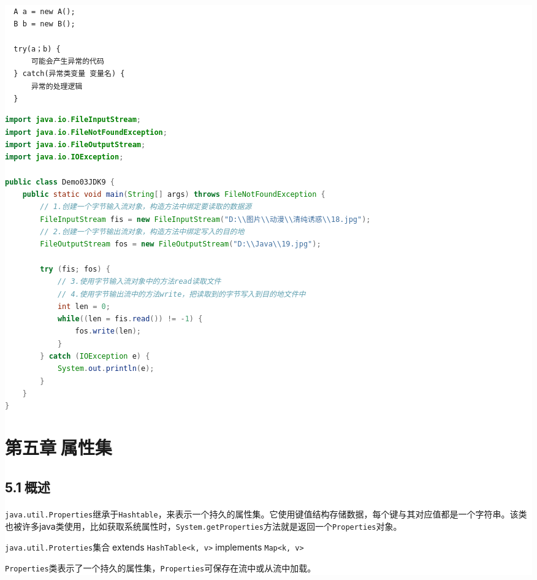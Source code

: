   ```
  	A a = new A();
  	B b = new B();
  	
  	try(a；b) {
  		可能会产生异常的代码
  	} catch(异常类变量 变量名) {
  		异常的处理逻辑
  	}
  ```

```java
import java.io.FileInputStream;
import java.io.FileNotFoundException;
import java.io.FileOutputStream;
import java.io.IOException;

public class Demo03JDK9 {
    public static void main(String[] args) throws FileNotFoundException {
        // 1.创建一个字节输入流对象，构造方法中绑定要读取的数据源
        FileInputStream fis = new FileInputStream("D:\\图片\\动漫\\清纯诱惑\\18.jpg");
        // 2.创建一个字节输出流对象，构造方法中绑定写入的目的地
        FileOutputStream fos = new FileOutputStream("D:\\Java\\19.jpg");

        try (fis; fos) {
            // 3.使用字节输入流对象中的方法read读取文件
            // 4.使用字节输出流中的方法write，把读取到的字节写入到目的地文件中
            int len = 0;
            while((len = fis.read()) != -1) {
                fos.write(len);
            }
        } catch (IOException e) {
            System.out.println(e);
        }
    }
}
```

# 第五章 属性集

## 5.1 概述







`java.util.Properties`继承于`Hashtable`，来表示一个持久的属性集。它使用键值结构存储数据，每个键与其对应值都是一个字符串。该类也被许多java类使用，比如获取系统属性时，`System.getProperties`方法就是返回一个`Properties`对象。

`java.util.Proterties`集合 extends `HashTable<k, v>` implements `Map<k, v>`

`Properties`类表示了一个持久的属性集，`Properties`可保存在流中或从流中加载。

